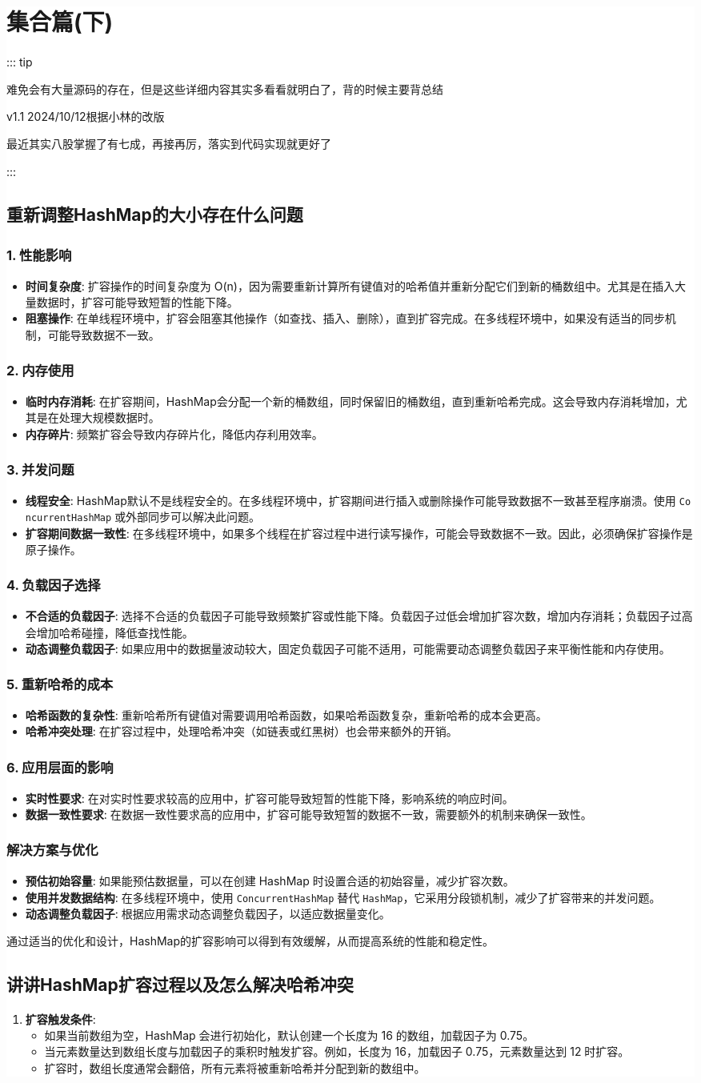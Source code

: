 # 集合篇(下)

::: tip

难免会有大量源码的存在，但是这些详细内容其实多看看就明白了，背的时候主要背总结

v1.1 2024/10/12根据小林的改版

最近其实八股掌握了有七成，再接再厉，落实到代码实现就更好了

:::

## 重新调整HashMap的大小存在什么问题

### 1. **性能影响**

   - **时间复杂度**: 扩容操作的时间复杂度为 O(n)，因为需要重新计算所有键值对的哈希值并重新分配它们到新的桶数组中。尤其是在插入大量数据时，扩容可能导致短暂的性能下降。
   - **阻塞操作**: 在单线程环境中，扩容会阻塞其他操作（如查找、插入、删除），直到扩容完成。在多线程环境中，如果没有适当的同步机制，可能导致数据不一致。

### 2. **内存使用**
   - **临时内存消耗**: 在扩容期间，HashMap会分配一个新的桶数组，同时保留旧的桶数组，直到重新哈希完成。这会导致内存消耗增加，尤其是在处理大规模数据时。
   - **内存碎片**: 频繁扩容会导致内存碎片化，降低内存利用效率。

### 3. **并发问题**
   - **线程安全**: HashMap默认不是线程安全的。在多线程环境中，扩容期间进行插入或删除操作可能导致数据不一致甚至程序崩溃。使用 `ConcurrentHashMap` 或外部同步可以解决此问题。
   - **扩容期间数据一致性**: 在多线程环境中，如果多个线程在扩容过程中进行读写操作，可能会导致数据不一致。因此，必须确保扩容操作是原子操作。

### 4. **负载因子选择**
   - **不合适的负载因子**: 选择不合适的负载因子可能导致频繁扩容或性能下降。负载因子过低会增加扩容次数，增加内存消耗；负载因子过高会增加哈希碰撞，降低查找性能。
   - **动态调整负载因子**: 如果应用中的数据量波动较大，固定负载因子可能不适用，可能需要动态调整负载因子来平衡性能和内存使用。

### 5. **重新哈希的成本**
   - **哈希函数的复杂性**: 重新哈希所有键值对需要调用哈希函数，如果哈希函数复杂，重新哈希的成本会更高。
   - **哈希冲突处理**: 在扩容过程中，处理哈希冲突（如链表或红黑树）也会带来额外的开销。

### 6. **应用层面的影响**
   - **实时性要求**: 在对实时性要求较高的应用中，扩容可能导致短暂的性能下降，影响系统的响应时间。
   - **数据一致性要求**: 在数据一致性要求高的应用中，扩容可能导致短暂的数据不一致，需要额外的机制来确保一致性。

### **解决方案与优化**
   - **预估初始容量**: 如果能预估数据量，可以在创建 HashMap 时设置合适的初始容量，减少扩容次数。
   - **使用并发数据结构**: 在多线程环境中，使用 `ConcurrentHashMap` 替代 `HashMap`，它采用分段锁机制，减少了扩容带来的并发问题。
   - **动态调整负载因子**: 根据应用需求动态调整负载因子，以适应数据量变化。

通过适当的优化和设计，HashMap的扩容影响可以得到有效缓解，从而提高系统的性能和稳定性。

## 讲讲HashMap扩容过程以及怎么解决哈希冲突

1. **扩容触发条件**:
   - 如果当前数组为空，HashMap 会进行初始化，默认创建一个长度为 16 的数组，加载因子为 0.75。
   - 当元素数量达到数组长度与加载因子的乘积时触发扩容。例如，长度为 16，加载因子 0.75，元素数量达到 12 时扩容。
   - 扩容时，数组长度通常会翻倍，所有元素将被重新哈希并分配到新的数组中。
